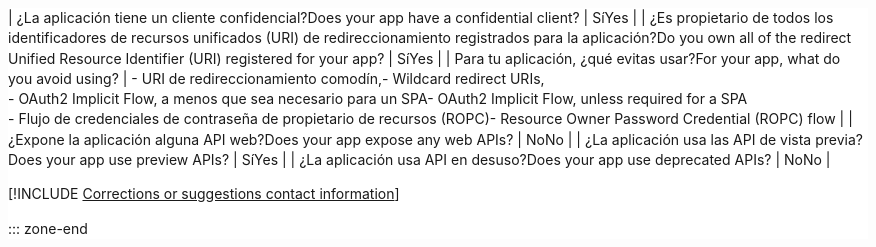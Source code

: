| <span data-ttu-id="08c6a-204">¿La aplicación tiene un cliente confidencial?</span><span class="sxs-lookup"><span data-stu-id="08c6a-204">Does your app have a confidential client?</span></span> | <span data-ttu-id="08c6a-205">Sí</span><span class="sxs-lookup"><span data-stu-id="08c6a-205">Yes</span></span> |
| <span data-ttu-id="08c6a-206">¿Es propietario de todos los identificadores de recursos unificados (URI) de redireccionamiento registrados para la aplicación?</span><span class="sxs-lookup"><span data-stu-id="08c6a-206">Do you own all of the redirect Unified Resource Identifier (URI) registered for your app?</span></span> | <span data-ttu-id="08c6a-207">Sí</span><span class="sxs-lookup"><span data-stu-id="08c6a-207">Yes</span></span> |
| <span data-ttu-id="08c6a-208">Para tu aplicación, ¿qué evitas usar?</span><span class="sxs-lookup"><span data-stu-id="08c6a-208">For your app, what do you avoid using?</span></span> | <span data-ttu-id="08c6a-209">- URI de redireccionamiento comodín,</span><span class="sxs-lookup"><span data-stu-id="08c6a-209">- Wildcard redirect URIs,</span></span><br/><span data-ttu-id="08c6a-210">- OAuth2 Implicit Flow, a menos que sea necesario para un SPA</span><span class="sxs-lookup"><span data-stu-id="08c6a-210">- OAuth2 Implicit Flow, unless required for a SPA</span></span><br/><span data-ttu-id="08c6a-211">- Flujo de credenciales de contraseña de propietario de recursos (ROPC)</span><span class="sxs-lookup"><span data-stu-id="08c6a-211">- Resource Owner Password Credential (ROPC) flow</span></span> |
| <span data-ttu-id="08c6a-212">¿Expone la aplicación alguna API web?</span><span class="sxs-lookup"><span data-stu-id="08c6a-212">Does your app expose any web APIs?</span></span> | <span data-ttu-id="08c6a-213">No</span><span class="sxs-lookup"><span data-stu-id="08c6a-213">No</span></span> |
| <span data-ttu-id="08c6a-214">¿La aplicación usa las API de vista previa?</span><span class="sxs-lookup"><span data-stu-id="08c6a-214">Does your app use preview APIs?</span></span> | <span data-ttu-id="08c6a-215">Sí</span><span class="sxs-lookup"><span data-stu-id="08c6a-215">Yes</span></span> |
| <span data-ttu-id="08c6a-216">¿La aplicación usa API en desuso?</span><span class="sxs-lookup"><span data-stu-id="08c6a-216">Does your app use deprecated APIs?</span></span> | <span data-ttu-id="08c6a-217">No</span><span class="sxs-lookup"><span data-stu-id="08c6a-217">No</span></span> |

[!INCLUDE [Corrections or suggestions contact information](../includes/corrections-or-suggestions.md)]

::: zone-end
